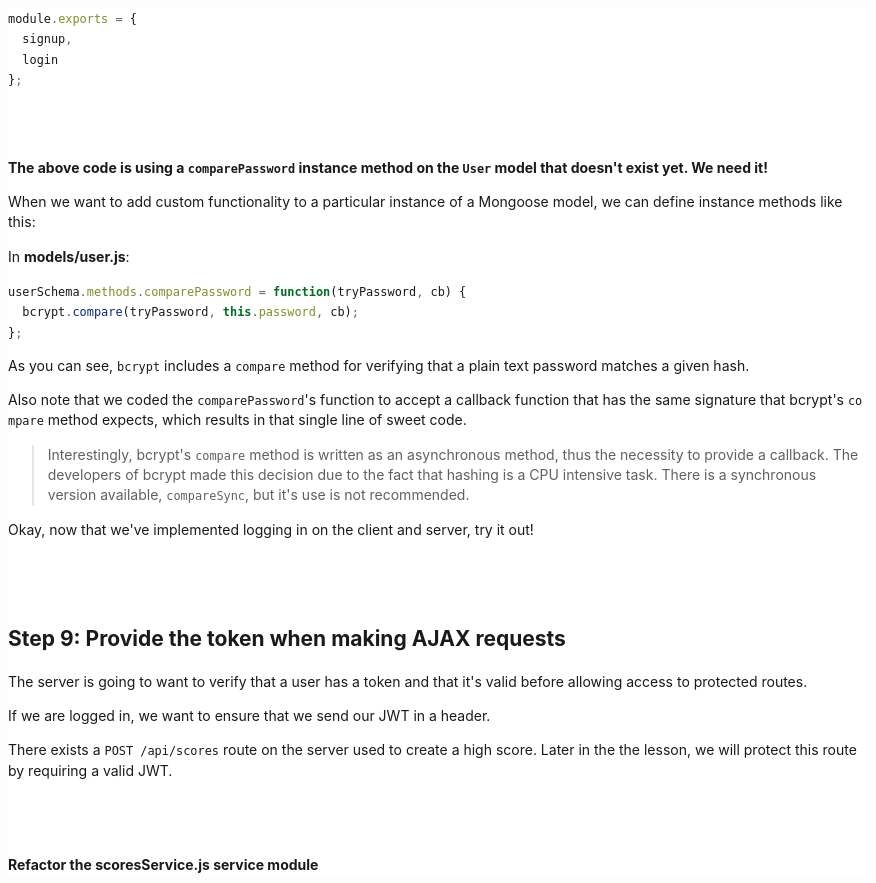 ```javascript
module.exports = {
  signup,
  login
};
```

<br>
<br>


**The above code is using a `comparePassword` instance method on the `User` model that doesn't exist yet. We need it!**

When we want to add custom functionality to a particular instance of a Mongoose model, we can define instance methods like this:

In **models/user.js**:

```javascript
userSchema.methods.comparePassword = function(tryPassword, cb) {
  bcrypt.compare(tryPassword, this.password, cb);
};
```

As you can see, `bcrypt` includes a `compare` method for verifying that a plain text password matches a given hash.

Also note that we coded the `comparePassword`'s function to accept a callback function that has the same signature that bcrypt's `compare` method expects, which results in that single line of sweet code.

> Interestingly, bcrypt's `compare` method is written as an asynchronous method, thus the necessity to provide a callback. The developers of bcrypt made this decision due to the fact that hashing is a CPU intensive task. There is a synchronous version available, `compareSync`, but it's use is not recommended.

Okay, now that we've implemented logging in on the client and server, try it out!


<br>
<br>


## Step 9: Provide the token when making AJAX requests

The server is going to want to verify that a user has a token and that it's valid before allowing access to protected routes.

If we are logged in, we want to ensure that we send our JWT in a header.

There exists a `POST /api/scores` route on the server used to create a high score. Later in the the lesson, we will protect this route by requiring a valid JWT.


<br>
<br>


#### Refactor the **scoresService.js** service module
